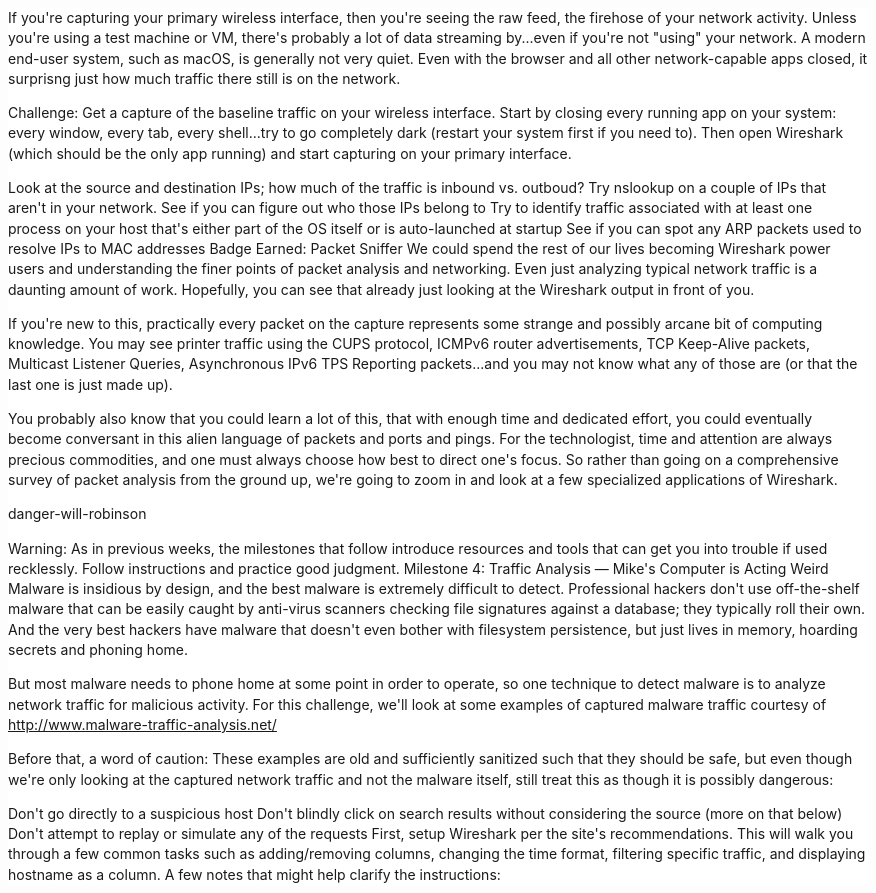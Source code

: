 If you're capturing your primary wireless interface, then you're seeing the raw feed, the firehose of your network activity. Unless you're using a test machine or VM, there's probably a lot of data streaming by...even if you're not "using" your network. A modern end-user system, such as macOS, is generally not very quiet. Even with the browser and all other network-capable apps closed, it surprisng just how much traffic there still is on the network.

Challenge: Get a capture of the baseline traffic on your wireless interface. Start by closing every running app on your system: every window, every tab, every shell...try to go completely dark (restart your system first if you need to). Then open Wireshark (which should be the only app running) and start capturing on your primary interface.

Look at the source and destination IPs; how much of the traffic is inbound vs. outboud?
Try nslookup on a couple of IPs that aren't in your network. See if you can figure out who those IPs belong to
Try to identify traffic associated with at least one process on your host that's either part of the OS itself or is auto-launched at startup
See if you can spot any ARP packets used to resolve IPs to MAC addresses
Badge Earned: Packet Sniffer
We could spend the rest of our lives becoming Wireshark power users and understanding the finer points of packet analysis and networking. Even just analyzing typical network traffic is a daunting amount of work. Hopefully, you can see that already just looking at the Wireshark output in front of you.

If you're new to this, practically every packet on the capture represents some strange and possibly arcane bit of computing knowledge. You may see printer traffic using the CUPS protocol, ICMPv6 router advertisements, TCP Keep-Alive packets, Multicast Listener Queries, Asynchronous IPv6 TPS Reporting packets...and you may not know what any of those are (or that the last one is just made up).

You probably also know that you could learn a lot of this, that with enough time and dedicated effort, you could eventually become conversant in this alien language of packets and ports and pings. For the technologist, time and attention are always precious commodities, and one must always choose how best to direct one's focus. So rather than going on a comprehensive survey of packet analysis from the ground up, we're going to zoom in and look at a few specialized applications of Wireshark.

danger-will-robinson

Warning: As in previous weeks, the milestones that follow introduce resources and tools that can get you into trouble if used recklessly. Follow instructions and practice good judgment.
Milestone 4: Traffic Analysis — Mike's Computer is Acting Weird
Malware is insidious by design, and the best malware is extremely difficult to detect. Professional hackers don't use off-the-shelf malware that can be easily caught by anti-virus scanners checking file signatures against a database; they typically roll their own. And the very best hackers have malware that doesn't even bother with filesystem persistence, but just lives in memory, hoarding secrets and phoning home.

But most malware needs to phone home at some point in order to operate, so one technique to detect malware is to analyze network traffic for malicious activity. For this challenge, we'll look at some examples of captured malware traffic courtesy of http://www.malware-traffic-analysis.net/

Before that, a word of caution: These examples are old and sufficiently sanitized such that they should be safe, but even though we're only looking at the captured network traffic and not the malware itself, still treat this as though it is possibly dangerous:

Don't go directly to a suspicious host
Don't blindly click on search results without considering the source (more on that below)
Don't attempt to replay or simulate any of the requests
First, setup Wireshark per the site's recommendations. This will walk you through a few common tasks such as adding/removing columns, changing the time format, filtering specific traffic, and displaying hostname as a column. A few notes that might help clarify the instructions:
